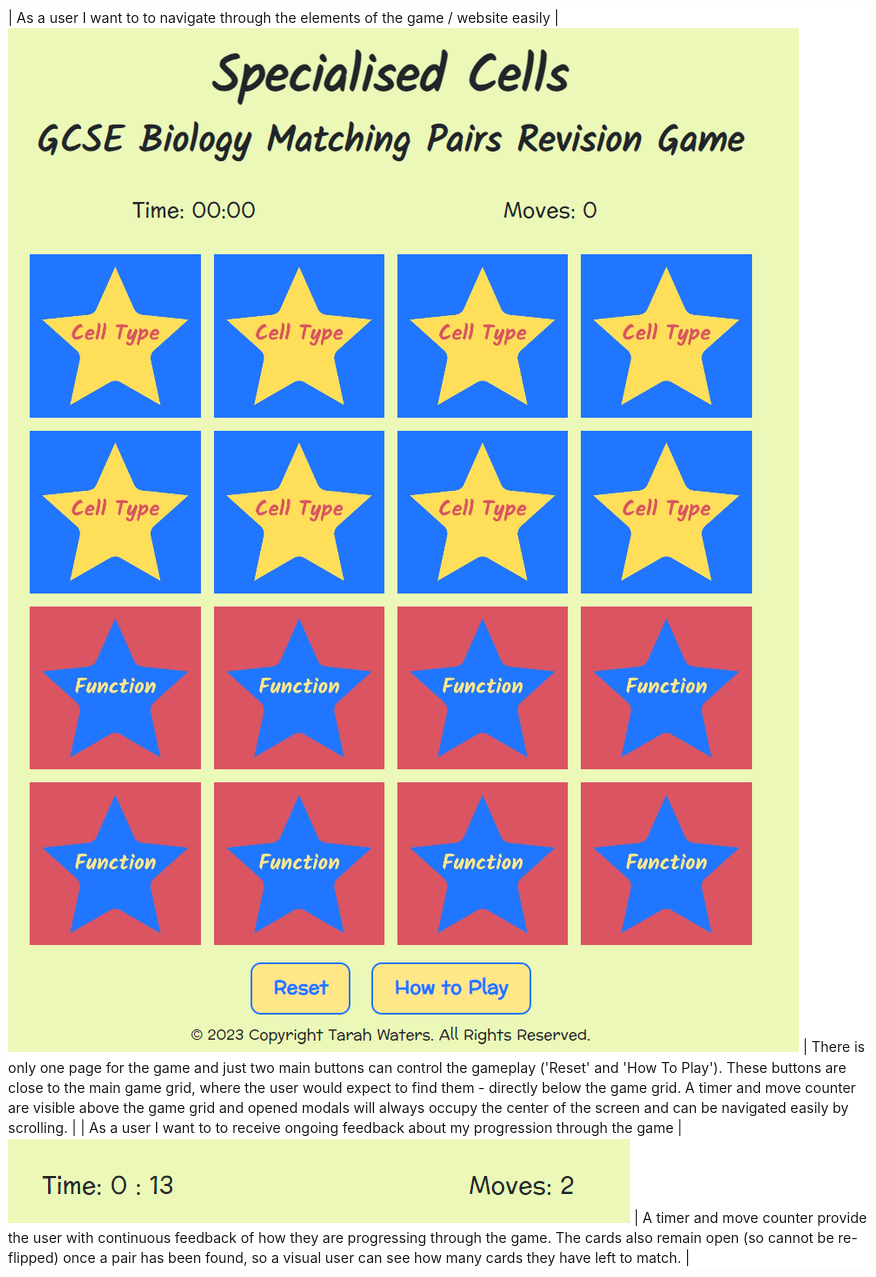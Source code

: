 | As a user I want to to navigate through the elements of the game / website easily | ![screenshot](documentation/testing/user-simple-layout.png) | There is only one page for the game and just two main buttons can control the gameplay ('Reset' and 'How To Play'). These buttons are close to the main game grid, where the user would expect to find them - directly below the game grid. A timer and move counter are visible above the game grid and opened modals will always occupy the center of the screen and can be navigated easily by scrolling. |
| As a user I want to to receive ongoing feedback about my progression through the game | ![screenshot](documentation/testing/user-story-game-feedback.png) | A timer and move counter provide the user with continuous feedback of how they are progressing through the game. The cards also remain open (so cannot be re-flipped) once a pair has been found, so a visual user can see how many cards they have left to match. |